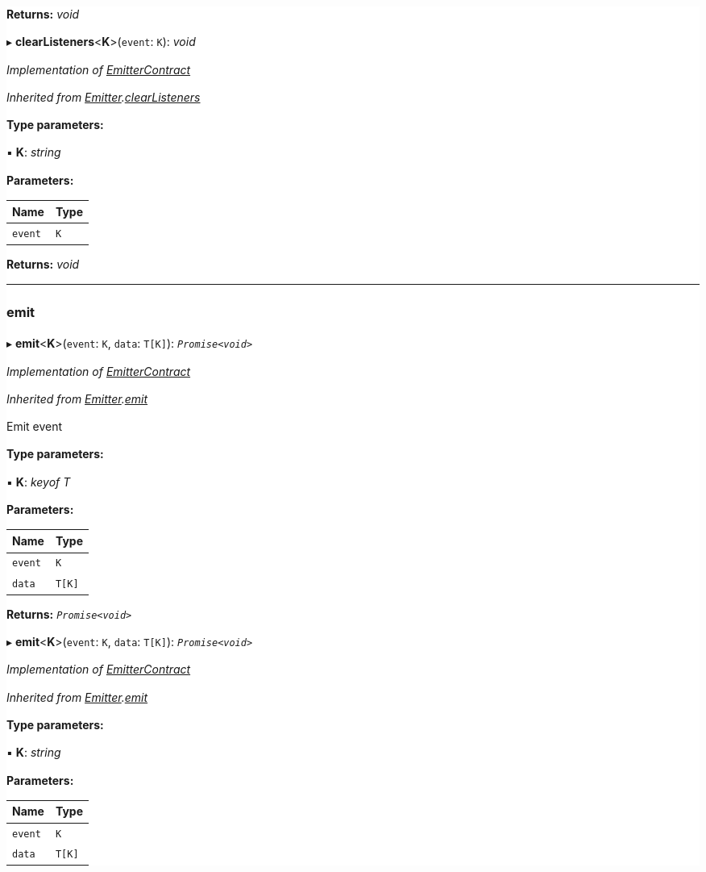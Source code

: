 **Returns:** *void*

▸ **clearListeners**<**K**>(`event`: `K`): *void*

*Implementation of [EmitterContract](../interfaces/_poppinss_events.emittercontract.md)*

*Inherited from [Emitter](_src_emitter_index_.emitter.md).[clearListeners](_src_emitter_index_.emitter.md#clearlisteners)*

**Type parameters:**

▪ **K**: *string*

**Parameters:**

Name | Type |
------ | ------ |
`event` | `K` |

**Returns:** *void*

___

###  emit

▸ **emit**<**K**>(`event`: `K`, `data`: `T[K]`): *`Promise<void>`*

*Implementation of [EmitterContract](../interfaces/_poppinss_events.emittercontract.md)*

*Inherited from [Emitter](_src_emitter_index_.emitter.md).[emit](_src_emitter_index_.emitter.md#emit)*

Emit event

**Type parameters:**

▪ **K**: *keyof T*

**Parameters:**

Name | Type |
------ | ------ |
`event` | `K` |
`data` | `T[K]` |

**Returns:** *`Promise<void>`*

▸ **emit**<**K**>(`event`: `K`, `data`: `T[K]`): *`Promise<void>`*

*Implementation of [EmitterContract](../interfaces/_poppinss_events.emittercontract.md)*

*Inherited from [Emitter](_src_emitter_index_.emitter.md).[emit](_src_emitter_index_.emitter.md#emit)*

**Type parameters:**

▪ **K**: *string*

**Parameters:**

Name | Type |
------ | ------ |
`event` | `K` |
`data` | `T[K]` |
